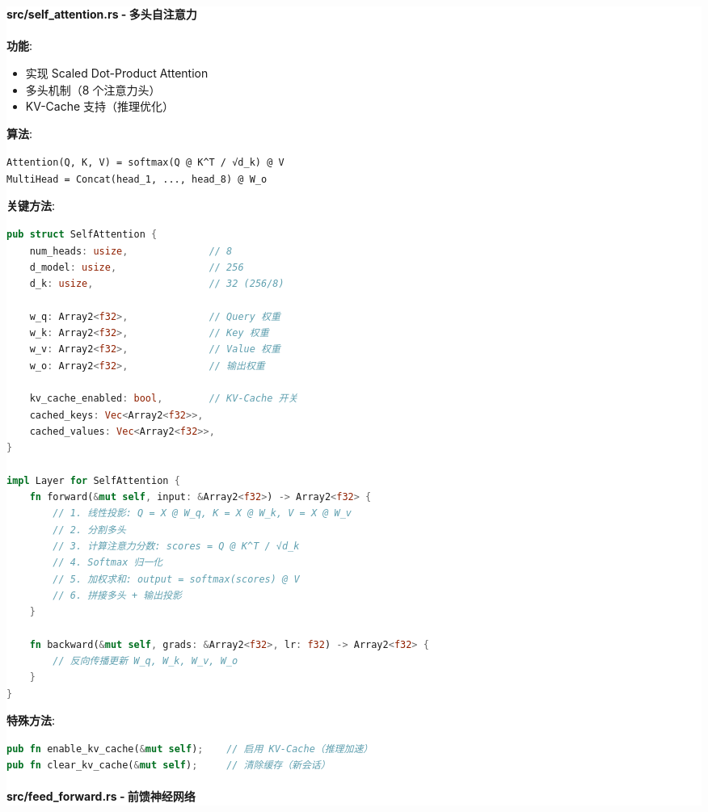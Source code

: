 #### src/self_attention.rs - 多头自注意力

**功能**:
- 实现 Scaled Dot-Product Attention
- 多头机制（8 个注意力头）
- KV-Cache 支持（推理优化）

**算法**:
```
Attention(Q, K, V) = softmax(Q @ K^T / √d_k) @ V
MultiHead = Concat(head_1, ..., head_8) @ W_o
```

**关键方法**:
```rust
pub struct SelfAttention {
    num_heads: usize,              // 8
    d_model: usize,                // 256
    d_k: usize,                    // 32 (256/8)
    
    w_q: Array2<f32>,              // Query 权重
    w_k: Array2<f32>,              // Key 权重
    w_v: Array2<f32>,              // Value 权重
    w_o: Array2<f32>,              // 输出权重
    
    kv_cache_enabled: bool,        // KV-Cache 开关
    cached_keys: Vec<Array2<f32>>,
    cached_values: Vec<Array2<f32>>,
}

impl Layer for SelfAttention {
    fn forward(&mut self, input: &Array2<f32>) -> Array2<f32> {
        // 1. 线性投影: Q = X @ W_q, K = X @ W_k, V = X @ W_v
        // 2. 分割多头
        // 3. 计算注意力分数: scores = Q @ K^T / √d_k
        // 4. Softmax 归一化
        // 5. 加权求和: output = softmax(scores) @ V
        // 6. 拼接多头 + 输出投影
    }
    
    fn backward(&mut self, grads: &Array2<f32>, lr: f32) -> Array2<f32> {
        // 反向传播更新 W_q, W_k, W_v, W_o
    }
}
```

**特殊方法**:
```rust
pub fn enable_kv_cache(&mut self);    // 启用 KV-Cache（推理加速）
pub fn clear_kv_cache(&mut self);     // 清除缓存（新会话）
```

#### src/feed_forward.rs - 前馈神经网络
